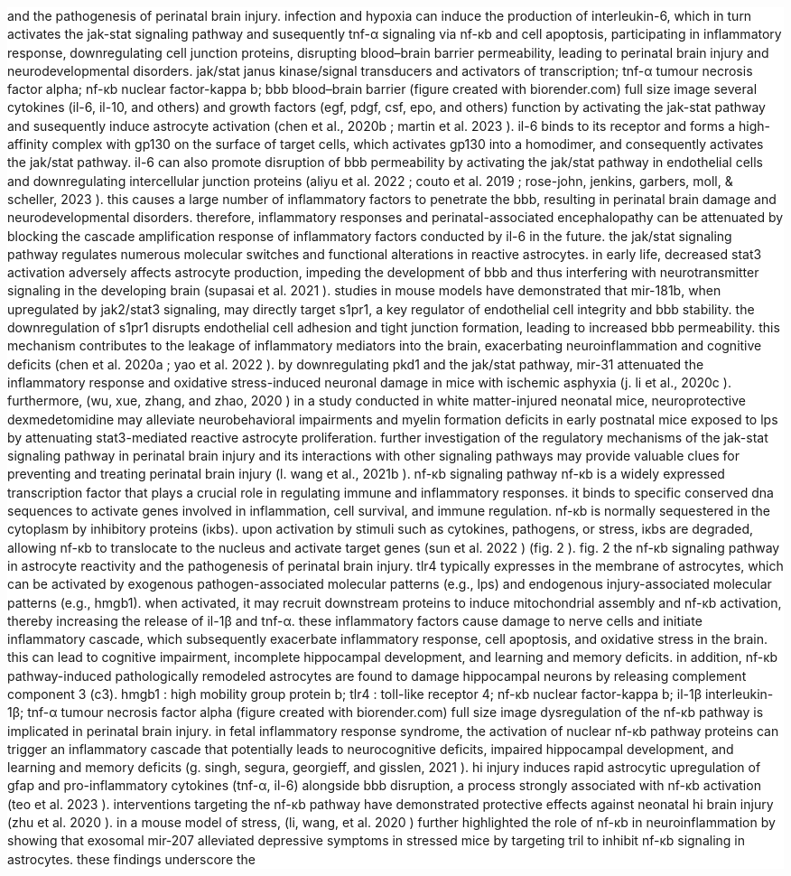 and the pathogenesis of perinatal brain injury. infection and hypoxia can induce the production of interleukin-6, which in turn activates the jak-stat signaling pathway and susequently tnf-α signaling via nf-κb and cell apoptosis, participating in inflammatory response, downregulating cell junction proteins, disrupting blood–brain barrier permeability, leading to perinatal brain injury and neurodevelopmental disorders. jak/stat janus kinase/signal transducers and activators of transcription; tnf-α tumour necrosis factor alpha; nf-κb nuclear factor-kappa b; bbb blood–brain barrier (figure created with biorender.com) full size image several cytokines (il-6, il-10, and others) and growth factors (egf, pdgf, csf, epo, and others) function by activating the jak-stat pathway and susequently induce astrocyte activation (chen et al., 2020b ; martin et al. 2023 ). il-6 binds to its receptor and forms a high-affinity complex with gp130 on the surface of target cells, which activates gp130 into a homodimer, and consequently activates the jak/stat pathway. il-6 can also promote disruption of bbb permeability by activating the jak/stat pathway in endothelial cells and downregulating intercellular junction proteins (aliyu et al. 2022 ; couto et al. 2019 ; rose-john, jenkins, garbers, moll, &amp; scheller, 2023 ). this causes a large number of inflammatory factors to penetrate the bbb, resulting in perinatal brain damage and neurodevelopmental disorders. therefore, inflammatory responses and perinatal-associated encephalopathy can be attenuated by blocking the cascade amplification response of inflammatory factors conducted by il-6 in the future. the jak/stat signaling pathway regulates numerous molecular switches and functional alterations in reactive astrocytes. in early life, decreased stat3 activation adversely affects astrocyte production, impeding the development of bbb and thus interfering with neurotransmitter signaling in the developing brain (supasai et al. 2021 ). studies in mouse models have demonstrated that mir-181b, when upregulated by jak2/stat3 signaling, may directly target s1pr1, a key regulator of endothelial cell integrity and bbb stability. the downregulation of s1pr1 disrupts endothelial cell adhesion and tight junction formation, leading to increased bbb permeability. this mechanism contributes to the leakage of inflammatory mediators into the brain, exacerbating neuroinflammation and cognitive deficits (chen et al. 2020a ; yao et al. 2022 ). by downregulating pkd1 and the jak/stat pathway, mir-31 attenuated the inflammatory response and oxidative stress-induced neuronal damage in mice with ischemic asphyxia (j. li et al., 2020c ). furthermore, (wu, xue, zhang, and zhao, 2020 ) in a study conducted in white matter-injured neonatal mice, neuroprotective dexmedetomidine may alleviate neurobehavioral impairments and myelin formation deficits in early postnatal mice exposed to lps by attenuating stat3-mediated reactive astrocyte proliferation. further investigation of the regulatory mechanisms of the jak-stat signaling pathway in perinatal brain injury and its interactions with other signaling pathways may provide valuable clues for preventing and treating perinatal brain injury (l. wang et al., 2021b ). nf-κb signaling pathway nf-κb is a widely expressed transcription factor that plays a crucial role in regulating immune and inflammatory responses. it binds to specific conserved dna sequences to activate genes involved in inflammation, cell survival, and immune regulation. nf-κb is normally sequestered in the cytoplasm by inhibitory proteins (iκbs). upon activation by stimuli such as cytokines, pathogens, or stress, iκbs are degraded, allowing nf-κb to translocate to the nucleus and activate target genes (sun et al. 2022 ) (fig. 2 ). fig. 2 the nf-κb signaling pathway in astrocyte reactivity and the pathogenesis of perinatal brain injury. tlr4 typically expresses in the membrane of astrocytes, which can be activated by exogenous pathogen-associated molecular patterns (e.g., lps) and endogenous injury-associated molecular patterns (e.g., hmgb1). when activated, it may recruit downstream proteins to induce mitochondrial assembly and nf-κb activation, thereby increasing the release of il-1β and tnf-α. these inflammatory factors cause damage to nerve cells and initiate inflammatory cascade, which subsequently exacerbate inflammatory response, cell apoptosis, and oxidative stress in the brain. this can lead to cognitive impairment, incomplete hippocampal development, and learning and memory deficits. in addition, nf-κb pathway-induced pathologically remodeled astrocytes are found to damage hippocampal neurons by releasing complement component 3 (c3). hmgb1 : high mobility group protein b; tlr4 : toll-like receptor 4; nf-κb nuclear factor-kappa b; il-1β interleukin-1β; tnf-α tumour necrosis factor alpha (figure created with biorender.com) full size image dysregulation of the nf-κb pathway is implicated in perinatal brain injury. in fetal inflammatory response syndrome, the activation of nuclear nf-κb pathway proteins can trigger an inflammatory cascade that potentially leads to neurocognitive deficits, impaired hippocampal development, and learning and memory deficits (g. singh, segura, georgieff, and gisslen, 2021 ). hi injury induces rapid astrocytic upregulation of gfap and pro-inflammatory cytokines (tnf-α, il-6) alongside bbb disruption, a process strongly associated with nf-κb activation (teo et al. 2023 ). interventions targeting the nf-κb pathway have demonstrated protective effects against neonatal hi brain injury (zhu et al. 2020 ). in a mouse model of stress, (li, wang, et al. 2020 ) further highlighted the role of nf-κb in neuroinflammation by showing that exosomal mir-207 alleviated depressive symptoms in stressed mice by targeting tril to inhibit nf-κb signaling in astrocytes. these findings underscore the